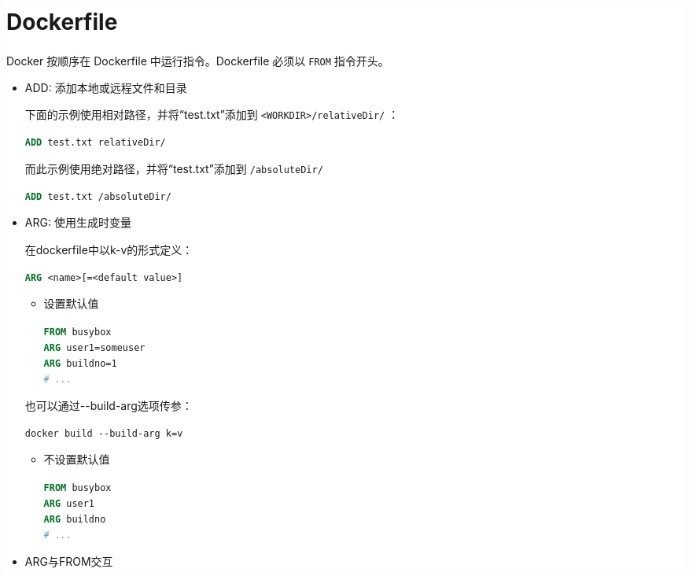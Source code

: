 # Dockerfile

Docker 按顺序在 Dockerfile 中运行指令。Dockerfile 必须以 `FROM` 指令开头。

-   ADD: 添加本地或远程文件和目录

    下面的示例使用相对路径，并将“test.txt”添加到 `<WORKDIR>/relativeDir/` ：

    ```dockerfile
    ADD test.txt relativeDir/
    ```

    而此示例使用绝对路径，并将“test.txt”添加到 `/absoluteDir/`

    ```dockerfile
    ADD test.txt /absoluteDir/
    ```

    

-   ARG: 使用生成时变量

    在dockerfile中以k-v的形式定义：

    ```dockerfile
    ARG <name>[=<default value>]
    ```

    -   设置默认值

        ```dockerfile
        FROM busybox
        ARG user1=someuser
        ARG buildno=1
        # ...
        ```

    也可以通过--build-arg选项传参：

    ```dockerfile
    docker build --build-arg k=v
    ```

    -   不设置默认值

        ```dockerfile
        FROM busybox
        ARG user1
        ARG buildno
        # ...
        ```

    

    
-   ARG与FROM交互
    